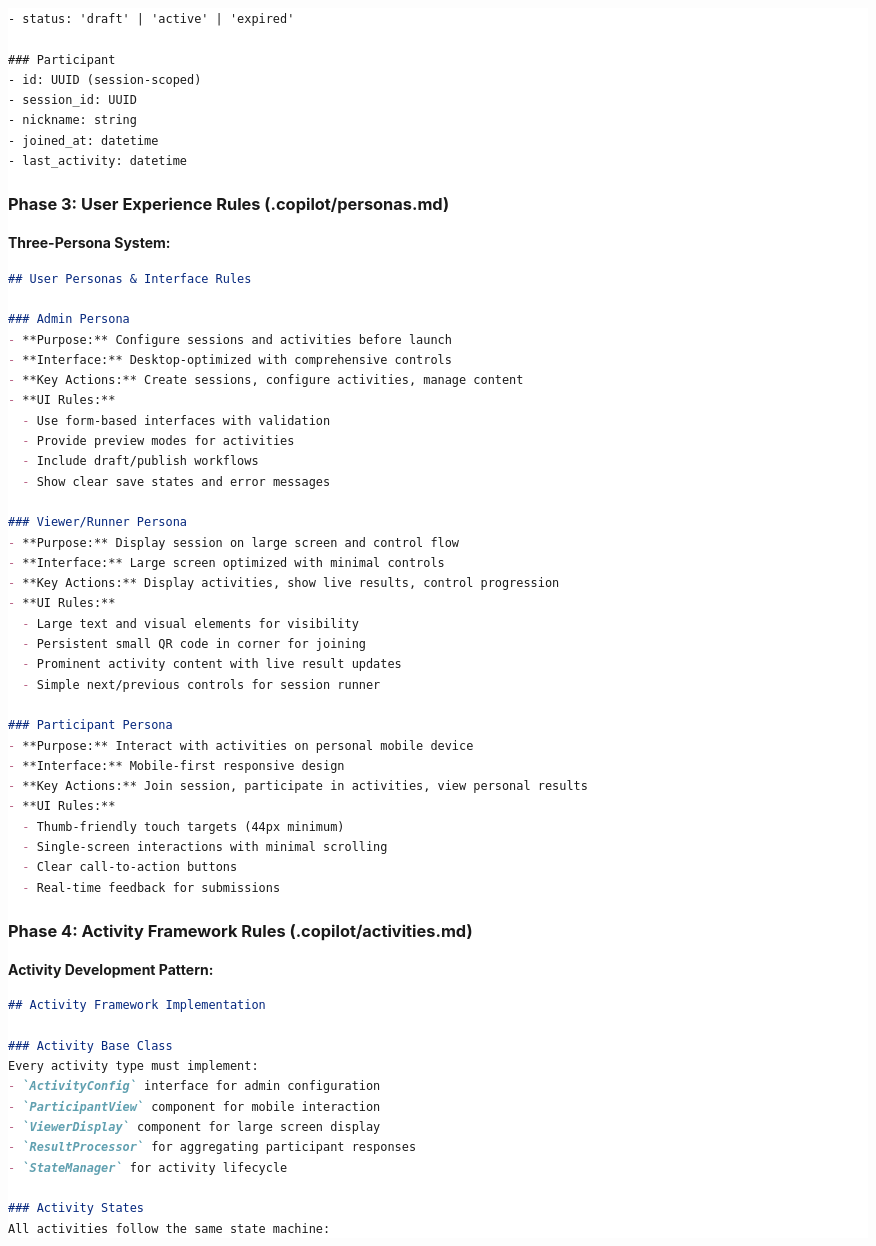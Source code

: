 ```
- status: 'draft' | 'active' | 'expired'

### Participant
- id: UUID (session-scoped)
- session_id: UUID
- nickname: string
- joined_at: datetime
- last_activity: datetime
```

### Phase 3: User Experience Rules (.copilot/personas.md)

**Three-Persona System:**
```markdown
## User Personas & Interface Rules

### Admin Persona
- **Purpose:** Configure sessions and activities before launch
- **Interface:** Desktop-optimized with comprehensive controls
- **Key Actions:** Create sessions, configure activities, manage content
- **UI Rules:**
  - Use form-based interfaces with validation
  - Provide preview modes for activities
  - Include draft/publish workflows
  - Show clear save states and error messages

### Viewer/Runner Persona
- **Purpose:** Display session on large screen and control flow
- **Interface:** Large screen optimized with minimal controls
- **Key Actions:** Display activities, show live results, control progression
- **UI Rules:**
  - Large text and visual elements for visibility
  - Persistent small QR code in corner for joining
  - Prominent activity content with live result updates
  - Simple next/previous controls for session runner

### Participant Persona
- **Purpose:** Interact with activities on personal mobile device
- **Interface:** Mobile-first responsive design
- **Key Actions:** Join session, participate in activities, view personal results
- **UI Rules:**
  - Thumb-friendly touch targets (44px minimum)
  - Single-screen interactions with minimal scrolling
  - Clear call-to-action buttons
  - Real-time feedback for submissions
```

### Phase 4: Activity Framework Rules (.copilot/activities.md)

**Activity Development Pattern:**
```markdown
## Activity Framework Implementation

### Activity Base Class
Every activity type must implement:
- `ActivityConfig` interface for admin configuration
- `ParticipantView` component for mobile interaction
- `ViewerDisplay` component for large screen display
- `ResultProcessor` for aggregating participant responses
- `StateManager` for activity lifecycle

### Activity States
All activities follow the same state machine:
```